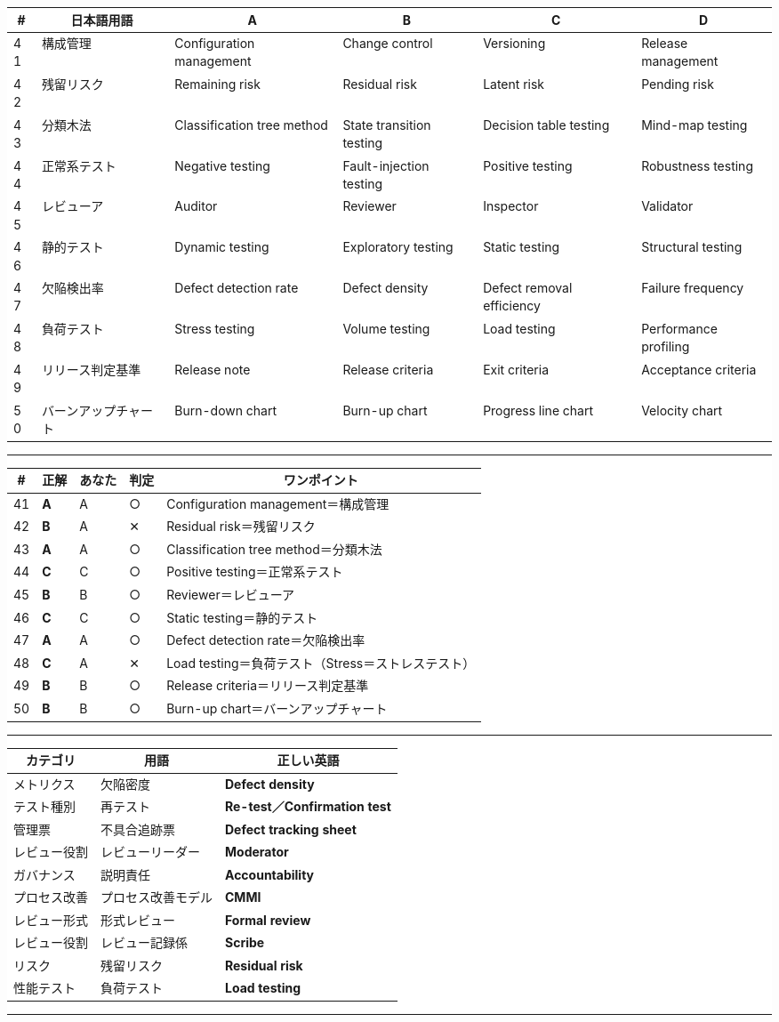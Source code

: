 
| #  | 日本語用語      | A                          | B                        | C                         | D                     |
| -- | ---------- | -------------------------- | ------------------------ | ------------------------- | --------------------- |
| 41 | 構成管理       | Configuration management   | Change control           | Versioning                | Release management    |
| 42 | 残留リスク      | Remaining risk             | Residual risk            | Latent risk               | Pending risk          |
| 43 | 分類木法       | Classification tree method | State transition testing | Decision table testing    | Mind-map testing      |
| 44 | 正常系テスト     | Negative testing           | Fault-injection testing  | Positive testing          | Robustness testing    |
| 45 | レビューア      | Auditor                    | Reviewer                 | Inspector                 | Validator             |
| 46 | 静的テスト      | Dynamic testing            | Exploratory testing      | Static testing            | Structural testing    |
| 47 | 欠陥検出率      | Defect detection rate      | Defect density           | Defect removal efficiency | Failure frequency     |
| 48 | 負荷テスト      | Stress testing             | Volume testing           | Load testing              | Performance profiling |
| 49 | リリース判定基準   | Release note               | Release criteria         | Exit criteria             | Acceptance criteria   |
| 50 | バーンアップチャート | Burn-down chart            | Burn-up chart            | Progress line chart       | Velocity chart        |

---

| #  | 正解    | あなた | 判定 | ワンポイント                             |
| -- | ----- | --- | -- | ---------------------------------- |
| 41 | **A** | A   | ○  | Configuration management＝構成管理      |
| 42 | **B** | A   | ✕  | Residual risk＝残留リスク                |
| 43 | **A** | A   | ○  | Classification tree method＝分類木法    |
| 44 | **C** | C   | ○  | Positive testing＝正常系テスト            |
| 45 | **B** | B   | ○  | Reviewer＝レビューア                     |
| 46 | **C** | C   | ○  | Static testing＝静的テスト               |
| 47 | **A** | A   | ○  | Defect detection rate＝欠陥検出率        |
| 48 | **C** | A   | ✕  | Load testing＝負荷テスト（Stress＝ストレステスト） |
| 49 | **B** | B   | ○  | Release criteria＝リリース判定基準          |
| 50 | **B** | B   | ○  | Burn-up chart＝バーンアップチャート           |

---

| カテゴリ   | 用語        | 正しい英語                         |
| ------ | --------- | ----------------------------- |
| メトリクス  | 欠陥密度      | **Defect density**            |
| テスト種別  | 再テスト      | **Re-test／Confirmation test** |
| 管理票    | 不具合追跡票    | **Defect tracking sheet**     |
| レビュー役割 | レビューリーダー  | **Moderator**                 |
| ガバナンス  | 説明責任      | **Accountability**            |
| プロセス改善 | プロセス改善モデル | **CMMI**                      |
| レビュー形式 | 形式レビュー    | **Formal review**             |
| レビュー役割 | レビュー記録係   | **Scribe**                    |
| リスク    | 残留リスク     | **Residual risk**             |
| 性能テスト  | 負荷テスト     | **Load testing**              |

---